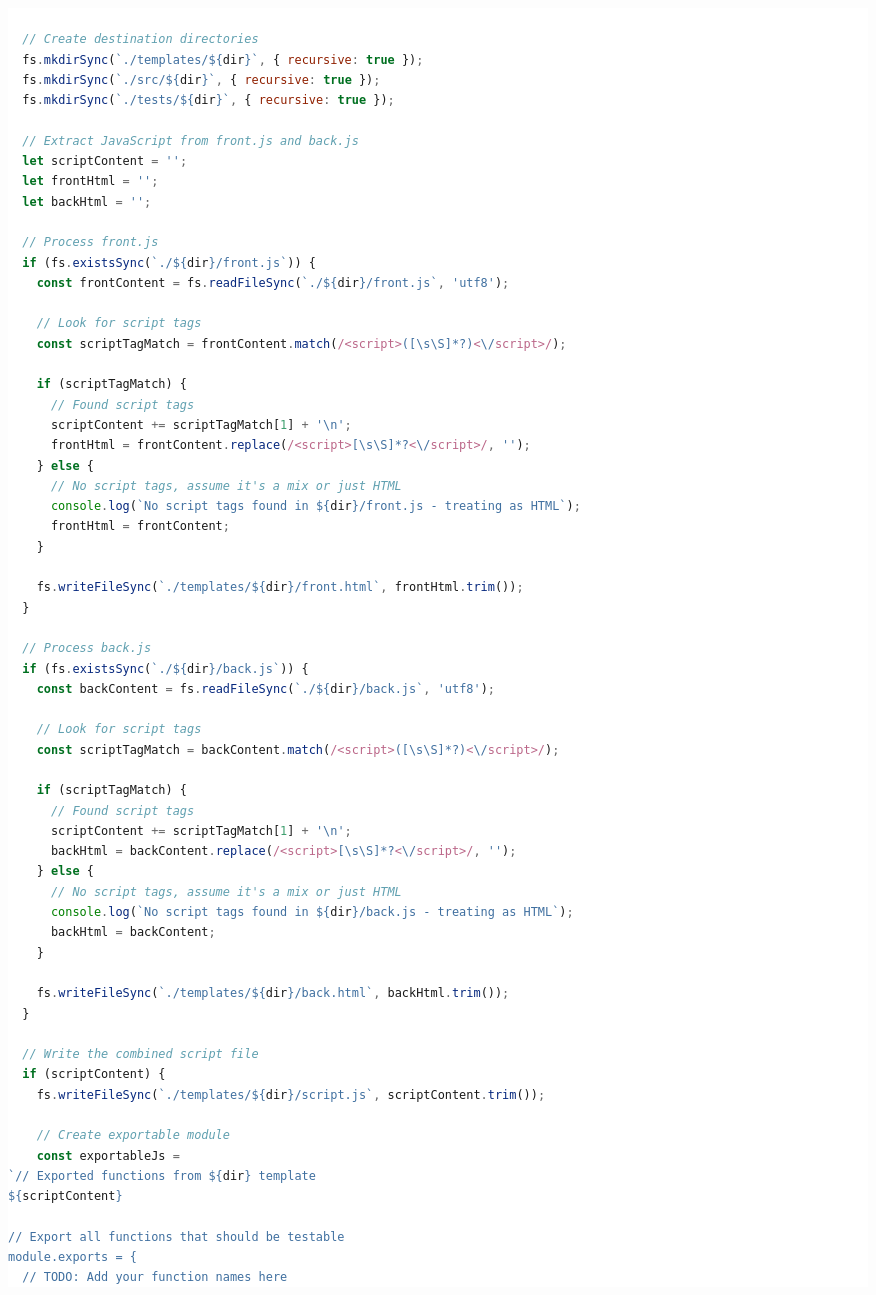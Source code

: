 ```javascript
  
  // Create destination directories
  fs.mkdirSync(`./templates/${dir}`, { recursive: true });
  fs.mkdirSync(`./src/${dir}`, { recursive: true });
  fs.mkdirSync(`./tests/${dir}`, { recursive: true });
  
  // Extract JavaScript from front.js and back.js
  let scriptContent = '';
  let frontHtml = '';
  let backHtml = '';
  
  // Process front.js
  if (fs.existsSync(`./${dir}/front.js`)) {
    const frontContent = fs.readFileSync(`./${dir}/front.js`, 'utf8');
    
    // Look for script tags
    const scriptTagMatch = frontContent.match(/<script>([\s\S]*?)<\/script>/);
    
    if (scriptTagMatch) {
      // Found script tags
      scriptContent += scriptTagMatch[1] + '\n';
      frontHtml = frontContent.replace(/<script>[\s\S]*?<\/script>/, '');
    } else {
      // No script tags, assume it's a mix or just HTML
      console.log(`No script tags found in ${dir}/front.js - treating as HTML`);
      frontHtml = frontContent;
    }
    
    fs.writeFileSync(`./templates/${dir}/front.html`, frontHtml.trim());
  }
  
  // Process back.js
  if (fs.existsSync(`./${dir}/back.js`)) {
    const backContent = fs.readFileSync(`./${dir}/back.js`, 'utf8');
    
    // Look for script tags
    const scriptTagMatch = backContent.match(/<script>([\s\S]*?)<\/script>/);
    
    if (scriptTagMatch) {
      // Found script tags
      scriptContent += scriptTagMatch[1] + '\n';
      backHtml = backContent.replace(/<script>[\s\S]*?<\/script>/, '');
    } else {
      // No script tags, assume it's a mix or just HTML
      console.log(`No script tags found in ${dir}/back.js - treating as HTML`);
      backHtml = backContent;
    }
    
    fs.writeFileSync(`./templates/${dir}/back.html`, backHtml.trim());
  }
  
  // Write the combined script file
  if (scriptContent) {
    fs.writeFileSync(`./templates/${dir}/script.js`, scriptContent.trim());
    
    // Create exportable module
    const exportableJs = 
`// Exported functions from ${dir} template
${scriptContent}

// Export all functions that should be testable
module.exports = {
  // TODO: Add your function names here
```